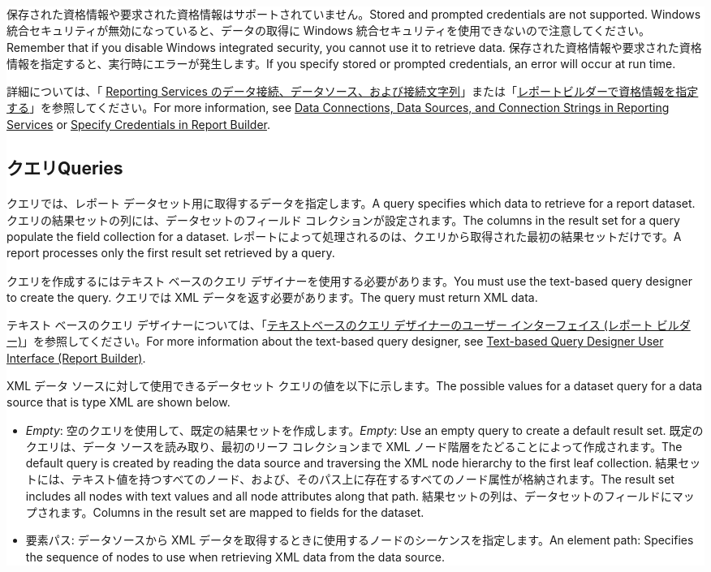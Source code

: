  <span data-ttu-id="65af6-132">保存された資格情報や要求された資格情報はサポートされていません。</span><span class="sxs-lookup"><span data-stu-id="65af6-132">Stored and prompted credentials are not supported.</span></span> <span data-ttu-id="65af6-133">Windows 統合セキュリティが無効になっていると、データの取得に Windows 統合セキュリティを使用できないので注意してください。</span><span class="sxs-lookup"><span data-stu-id="65af6-133">Remember that if you disable Windows integrated security, you cannot use it to retrieve data.</span></span> <span data-ttu-id="65af6-134">保存された資格情報や要求された資格情報を指定すると、実行時にエラーが発生します。</span><span class="sxs-lookup"><span data-stu-id="65af6-134">If you specify stored or prompted credentials, an error will occur at run time.</span></span>  
  
 <span data-ttu-id="65af6-135">詳細については、「 [Reporting Services のデータ接続、データソース、および接続文字列](../data-connections-data-sources-and-connection-strings-in-reporting-services.md)」または「[レポートビルダーで資格情報を指定する](../specify-credentials-in-report-builder.md)」を参照してください。</span><span class="sxs-lookup"><span data-stu-id="65af6-135">For more information, see [Data Connections, Data Sources, and Connection Strings in Reporting Services](../data-connections-data-sources-and-connection-strings-in-reporting-services.md) or [Specify Credentials in Report Builder](../specify-credentials-in-report-builder.md).</span></span>  
  
##  <a name="queries"></a><a name="Query"></a> <span data-ttu-id="65af6-136">クエリ</span><span class="sxs-lookup"><span data-stu-id="65af6-136">Queries</span></span>  
 <span data-ttu-id="65af6-137">クエリでは、レポート データセット用に取得するデータを指定します。</span><span class="sxs-lookup"><span data-stu-id="65af6-137">A query specifies which data to retrieve for a report dataset.</span></span> <span data-ttu-id="65af6-138">クエリの結果セットの列には、データセットのフィールド コレクションが設定されます。</span><span class="sxs-lookup"><span data-stu-id="65af6-138">The columns in the result set for a query populate the field collection for a dataset.</span></span> <span data-ttu-id="65af6-139">レポートによって処理されるのは、クエリから取得された最初の結果セットだけです。</span><span class="sxs-lookup"><span data-stu-id="65af6-139">A report processes only the first result set retrieved by a query.</span></span>  
  
 <span data-ttu-id="65af6-140">クエリを作成するにはテキスト ベースのクエリ デザイナーを使用する必要があります。</span><span class="sxs-lookup"><span data-stu-id="65af6-140">You must use the text-based query designer to create the query.</span></span> <span data-ttu-id="65af6-141">クエリでは XML データを返す必要があります。</span><span class="sxs-lookup"><span data-stu-id="65af6-141">The query must return XML data.</span></span>  
  
 <span data-ttu-id="65af6-142">テキスト ベースのクエリ デザイナーについては、「[テキストベースのクエリ デザイナーのユーザー インターフェイス (レポート ビルダー)](text-based-query-designer-user-interface-report-builder.md)」を参照してください。</span><span class="sxs-lookup"><span data-stu-id="65af6-142">For more information about the text-based query designer, see [Text-based Query Designer User Interface &#40;Report Builder&#41;](text-based-query-designer-user-interface-report-builder.md).</span></span>  
  
 <span data-ttu-id="65af6-143">XML データ ソースに対して使用できるデータセット クエリの値を以下に示します。</span><span class="sxs-lookup"><span data-stu-id="65af6-143">The possible values for a dataset query for a data source that is type XML are shown below.</span></span>  
  
-   <span data-ttu-id="65af6-144">*Empty*: 空のクエリを使用して、既定の結果セットを作成します。</span><span class="sxs-lookup"><span data-stu-id="65af6-144">*Empty*: Use an empty query to create a default result set.</span></span> <span data-ttu-id="65af6-145">既定のクエリは、データ ソースを読み取り、最初のリーフ コレクションまで XML ノード階層をたどることによって作成されます。</span><span class="sxs-lookup"><span data-stu-id="65af6-145">The default query is created by reading the data source and traversing the XML node hierarchy to the first leaf collection.</span></span> <span data-ttu-id="65af6-146">結果セットには、テキスト値を持つすべてのノード、および、そのパス上に存在するすべてのノード属性が格納されます。</span><span class="sxs-lookup"><span data-stu-id="65af6-146">The result set includes all nodes with text values and all node attributes along that path.</span></span> <span data-ttu-id="65af6-147">結果セットの列は、データセットのフィールドにマップされます。</span><span class="sxs-lookup"><span data-stu-id="65af6-147">Columns in the result set are mapped to fields for the dataset.</span></span>  
  
-   <span data-ttu-id="65af6-148">要素パス: データソースから XML データを取得するときに使用するノードのシーケンスを指定します。</span><span class="sxs-lookup"><span data-stu-id="65af6-148">An element path: Specifies the sequence of nodes to use when retrieving XML data from the data source.</span></span>  
  
